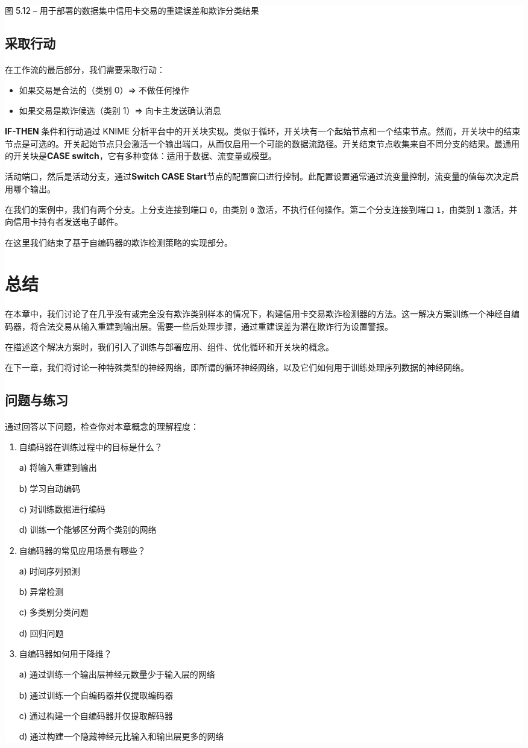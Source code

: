 图 5.12 – 用于部署的数据集中信用卡交易的重建误差和欺诈分类结果

## 采取行动

在工作流的最后部分，我们需要采取行动：

+   如果交易是合法的（类别 0）=> 不做任何操作

+   如果交易是欺诈候选（类别 1）=> 向卡主发送确认消息

**IF-THEN** 条件和行动通过 KNIME 分析平台中的开关块实现。类似于循环，开关块有一个起始节点和一个结束节点。然而，开关块中的结束节点是可选的。开关起始节点只会激活一个输出端口，从而仅启用一个可能的数据流路径。开关结束节点收集来自不同分支的结果。最通用的开关块是**CASE switch**，它有多种变体：适用于数据、流变量或模型。

活动端口，然后是活动分支，通过**Switch CASE Start**节点的配置窗口进行控制。此配置设置通常通过流变量控制，流变量的值每次决定启用哪个输出。

在我们的案例中，我们有两个分支。上分支连接到端口 `0`，由类别 `0` 激活，不执行任何操作。第二个分支连接到端口 `1`，由类别 `1` 激活，并向信用卡持有者发送电子邮件。

在这里我们结束了基于自编码器的欺诈检测策略的实现部分。

# 总结

在本章中，我们讨论了在几乎没有或完全没有欺诈类别样本的情况下，构建信用卡交易欺诈检测器的方法。这一解决方案训练一个神经自编码器，将合法交易从输入重建到输出层。需要一些后处理步骤，通过重建误差为潜在欺诈行为设置警报。

在描述这个解决方案时，我们引入了训练与部署应用、组件、优化循环和开关块的概念。

在下一章，我们将讨论一种特殊类型的神经网络，即所谓的循环神经网络，以及它们如何用于训练处理序列数据的神经网络。

## 问题与练习

通过回答以下问题，检查你对本章概念的理解程度：

1.  自编码器在训练过程中的目标是什么？

    a) 将输入重建到输出

    b) 学习自动编码

    c) 对训练数据进行编码

    d) 训练一个能够区分两个类别的网络

1.  自编码器的常见应用场景有哪些？

    a) 时间序列预测

    b) 异常检测

    c) 多类别分类问题

    d) 回归问题

1.  自编码器如何用于降维？

    a) 通过训练一个输出层神经元数量少于输入层的网络

    b) 通过训练一个自编码器并仅提取编码器

    c) 通过构建一个自编码器并仅提取解码器

    d) 通过构建一个隐藏神经元比输入和输出层更多的网络
